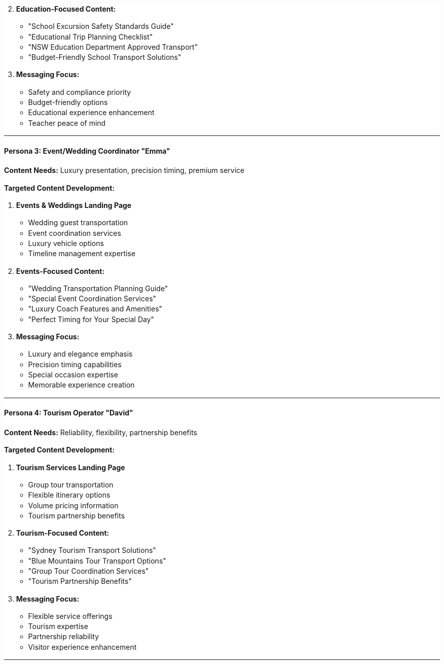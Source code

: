 2. **Education-Focused Content:**
   - "School Excursion Safety Standards Guide"
   - "Educational Trip Planning Checklist"
   - "NSW Education Department Approved Transport"
   - "Budget-Friendly School Transport Solutions"

3. **Messaging Focus:**
   - Safety and compliance priority
   - Budget-friendly options
   - Educational experience enhancement
   - Teacher peace of mind

---

#### Persona 3: Event/Wedding Coordinator "Emma"
**Content Needs:** Luxury presentation, precision timing, premium service

**Targeted Content Development:**
1. **Events & Weddings Landing Page**
   - Wedding guest transportation
   - Event coordination services
   - Luxury vehicle options
   - Timeline management expertise

2. **Events-Focused Content:**
   - "Wedding Transportation Planning Guide"
   - "Special Event Coordination Services"
   - "Luxury Coach Features and Amenities"
   - "Perfect Timing for Your Special Day"

3. **Messaging Focus:**
   - Luxury and elegance emphasis
   - Precision timing capabilities
   - Special occasion expertise
   - Memorable experience creation

---

#### Persona 4: Tourism Operator "David"
**Content Needs:** Reliability, flexibility, partnership benefits

**Targeted Content Development:**
1. **Tourism Services Landing Page**
   - Group tour transportation
   - Flexible itinerary options
   - Volume pricing information
   - Tourism partnership benefits

2. **Tourism-Focused Content:**
   - "Sydney Tourism Transport Solutions"
   - "Blue Mountains Tour Transport Options"
   - "Group Tour Coordination Services"
   - "Tourism Partnership Benefits"

3. **Messaging Focus:**
   - Flexible service offerings
   - Tourism expertise
   - Partnership reliability
   - Visitor experience enhancement

---